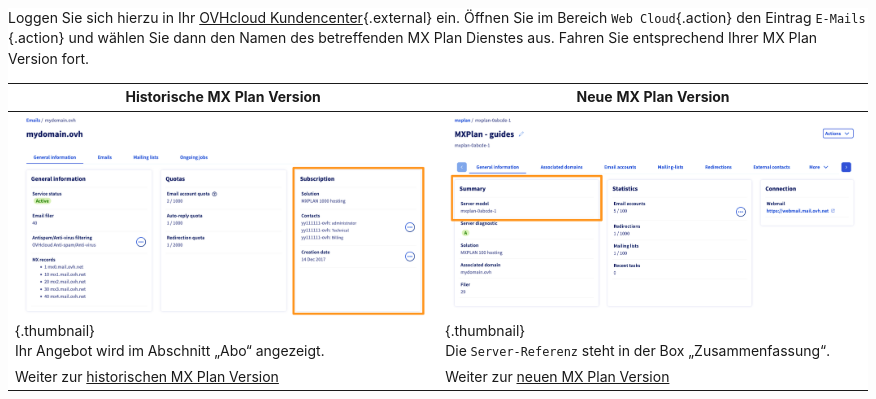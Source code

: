 Loggen Sie sich hierzu in Ihr [OVHcloud Kundencenter](https://www.ovh.com/auth/?action=gotomanager&from=https://www.ovh.de/&ovhSubsidiary=de){.external} ein. Öffnen Sie im Bereich `Web Cloud`{.action} den Eintrag `E-Mails`{.action} und wählen Sie dann den Namen des betreffenden MX Plan Dienstes aus. Fahren Sie entsprechend Ihrer MX Plan Version fort.

|Historische MX Plan Version|Neue MX Plan Version|
|---|---|
|![E-Mail](images/mxplan-creation-legacy-step1.png){.thumbnail}<br> Ihr Angebot wird im Abschnitt „Abo“ angezeigt.|![E-Mail](images/mxplan-creation-new-step1.png){.thumbnail}<br>Die `Server-Referenz` steht in der Box „Zusammenfassung“.|
|Weiter zur [historischen MX Plan Version](#mxplanlegacy)|Weiter zur [neuen MX Plan Version](#newmxplan)|
